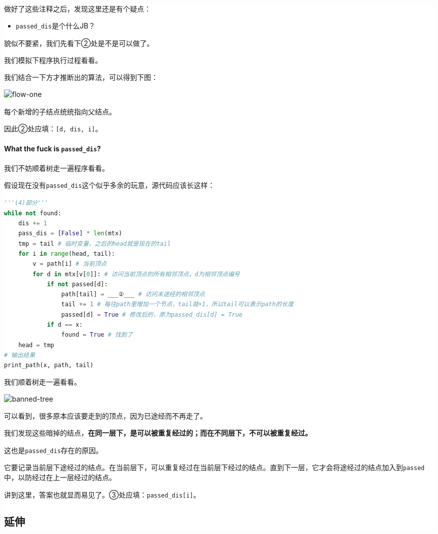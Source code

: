 做好了这些注释之后，发现这里还是有个疑点：

- `passed_dis`是个什么JB？

貌似不要紧，我们先看下②处是不是可以做了。

我们模拟下程序执行过程看看。

我们结合一下方才推断出的算法，可以得到下图：

<div align="left"><img src="H:\makai.blog\20231002\flow-one.png" width="60%" alt="flow-one" title="flow-one"></div>

每个新增的子结点统统指向父结点。

因此②处应填：`[d, dis, i]`。

#### What the fuck is `passed_dis`?

我们不妨顺着树走一遍程序看看。

假设现在没有`passed_dis`这个似乎多余的玩意，源代码应该长这样：

```python
'''(4)部分'''
while not found:
    dis += 1
    pass_dis = [False] * len(mtx)
    tmp = tail # 临时变量，之后的head就是现在的tail
    for i in range(head, tail):
        v = path[i] # 当前顶点
        for d in mtx[v[0]]: # 访问当前顶点的所有相邻顶点，d为相邻顶点编号
            if not passed[d]:
                path[tail] = ___②___ # 访问未途经的相邻顶点
                tail += 1 # 每往path里增加一个节点，tail就+1，所以tail可以表示path的长度
                passed[d] = True # 修改后的，原为passed_dis[d] = True
            if d == x:
                found = True # 找到了
    head = tmp
# 输出结果           
print_path(x, path, tail)
```

我们顺着树走一遍看看。

<div align="left"><img src="H:\makai.blog\20231002\banned-tree.png" width="100%" alt="banned-tree" title="banned-tree"></div>

可以看到，很多原本应该要走到的顶点，因为已途经而不再走了。

我们发现这些暗掉的结点，**在同一层下，是可以被重复经过的；而在不同层下，不可以被重复经过。**

这也是`passed_dis`存在的原因。

它要记录当前层下途经过的结点。在当前层下，可以重复经过在当前层下经过的结点。直到下一层，它才会将途经过的结点加入到`passed`中，以防经过在上一层经过的结点。

讲到这里，答案也就显而易见了。③处应填：`passed_dis[i]`。

## 延伸
